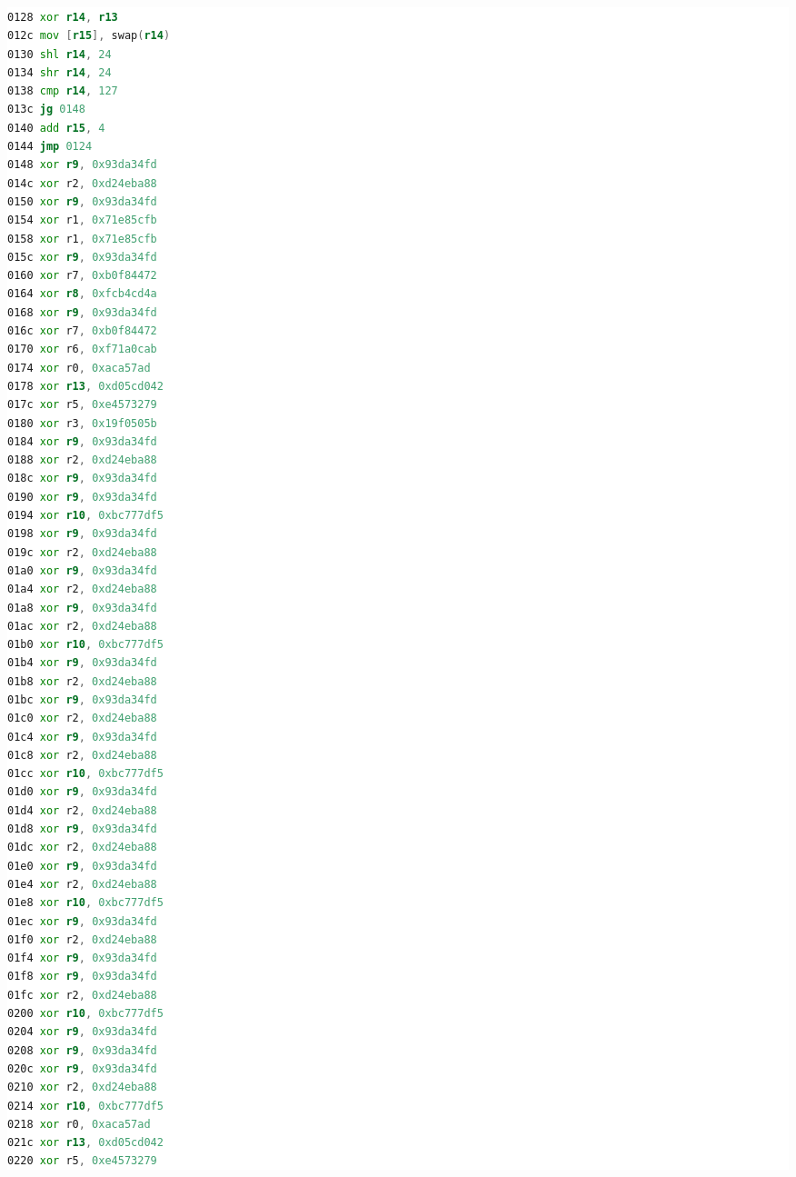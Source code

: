 ```asm
0128 xor r14, r13
012c mov [r15], swap(r14)
0130 shl r14, 24
0134 shr r14, 24
0138 cmp r14, 127
013c jg 0148
0140 add r15, 4
0144 jmp 0124
0148 xor r9, 0x93da34fd
014c xor r2, 0xd24eba88
0150 xor r9, 0x93da34fd
0154 xor r1, 0x71e85cfb
0158 xor r1, 0x71e85cfb
015c xor r9, 0x93da34fd
0160 xor r7, 0xb0f84472
0164 xor r8, 0xfcb4cd4a
0168 xor r9, 0x93da34fd
016c xor r7, 0xb0f84472
0170 xor r6, 0xf71a0cab
0174 xor r0, 0xaca57ad
0178 xor r13, 0xd05cd042
017c xor r5, 0xe4573279
0180 xor r3, 0x19f0505b
0184 xor r9, 0x93da34fd
0188 xor r2, 0xd24eba88
018c xor r9, 0x93da34fd
0190 xor r9, 0x93da34fd
0194 xor r10, 0xbc777df5
0198 xor r9, 0x93da34fd
019c xor r2, 0xd24eba88
01a0 xor r9, 0x93da34fd
01a4 xor r2, 0xd24eba88
01a8 xor r9, 0x93da34fd
01ac xor r2, 0xd24eba88
01b0 xor r10, 0xbc777df5
01b4 xor r9, 0x93da34fd
01b8 xor r2, 0xd24eba88
01bc xor r9, 0x93da34fd
01c0 xor r2, 0xd24eba88
01c4 xor r9, 0x93da34fd
01c8 xor r2, 0xd24eba88
01cc xor r10, 0xbc777df5
01d0 xor r9, 0x93da34fd
01d4 xor r2, 0xd24eba88
01d8 xor r9, 0x93da34fd
01dc xor r2, 0xd24eba88
01e0 xor r9, 0x93da34fd
01e4 xor r2, 0xd24eba88
01e8 xor r10, 0xbc777df5
01ec xor r9, 0x93da34fd
01f0 xor r2, 0xd24eba88
01f4 xor r9, 0x93da34fd
01f8 xor r9, 0x93da34fd
01fc xor r2, 0xd24eba88
0200 xor r10, 0xbc777df5
0204 xor r9, 0x93da34fd
0208 xor r9, 0x93da34fd
020c xor r9, 0x93da34fd
0210 xor r2, 0xd24eba88
0214 xor r10, 0xbc777df5
0218 xor r0, 0xaca57ad
021c xor r13, 0xd05cd042
0220 xor r5, 0xe4573279
```